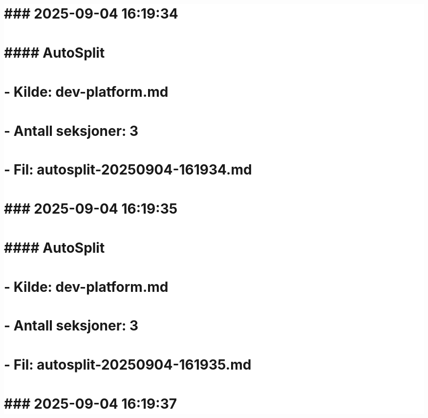 #

#

#

#

# \### 2025-09-04 16:19:34

# \#### AutoSplit

# \- Kilde: dev-platform.md

# \- Antall seksjoner: 3

# \- Fil: autosplit-20250904-161934.md

#

#

#

#

# \### 2025-09-04 16:19:35

# \#### AutoSplit

# \- Kilde: dev-platform.md

# \- Antall seksjoner: 3

# \- Fil: autosplit-20250904-161935.md

#

#

#

#

# \### 2025-09-04 16:19:37
